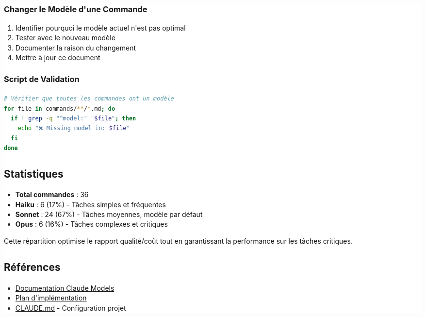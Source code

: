 ### Changer le Modèle d'une Commande
1. Identifier pourquoi le modèle actuel n'est pas optimal
2. Tester avec le nouveau modèle
3. Documenter la raison du changement
4. Mettre à jour ce document

### Script de Validation
```bash
# Vérifier que toutes les commandes ont un modèle
for file in commands/**/*.md; do
  if ! grep -q "^model:" "$file"; then
    echo "❌ Missing model in: $file"
  fi
done
```

## Statistiques

- **Total commandes** : 36
- **Haiku** : 6 (17%) - Tâches simples et fréquentes
- **Sonnet** : 24 (67%) - Tâches moyennes, modèle par défaut
- **Opus** : 6 (16%) - Tâches complexes et critiques

Cette répartition optimise le rapport qualité/coût tout en garantissant la performance sur les tâches critiques.

## Références

- [Documentation Claude Models](https://docs.anthropic.com/en/docs/models-overview)
- [Plan d'implémentation](specs/add-model-to-slash-commands.md)
- [CLAUDE.md](../CLAUDE.md) - Configuration projet